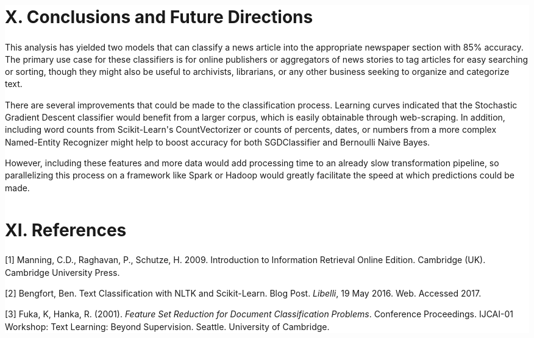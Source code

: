 
# X. Conclusions and Future Directions

This analysis has yielded two models that can classify a news article into the appropriate newspaper section with 85% accuracy. The primary use case for these classifiers is for online publishers or aggregators of news stories  to tag articles for easy searching or sorting, though they might also be useful to archivists, librarians, or any other business seeking to organize and categorize text.

There are several improvements that could be made to the classification process. Learning curves indicated that the Stochastic Gradient Descent classifier would benefit from a larger corpus, which is easily obtainable through web-scraping. In addition, including word counts from Scikit-Learn's CountVectorizer or counts of percents, dates, or numbers from a more complex Named-Entity Recognizer might help to boost accuracy for both SGDClassifier and Bernoulli Naive Bayes.

However, including these features and more data would add processing time to an already slow transformation pipeline, so parallelizing this process on a framework like Spark or Hadoop would greatly facilitate the speed at which predictions could be made.

# XI. References

[1] Manning, C.D., Raghavan, P., Schutze, H. 2009. Introduction to Information Retrieval Online Edition. Cambridge (UK). Cambridge University Press.

[2] Bengfort, Ben. Text Classification with NLTK and Scikit-Learn. Blog Post. *Libelli*, 19 May 2016. Web. Accessed 2017.

[3] Fuka, K, Hanka, R. (2001). *Feature Set Reduction for Document Classification Problems*. Conference Proceedings. IJCAI-01 Workshop: Text Learning: Beyond Supervision. Seattle. University of Cambridge.
